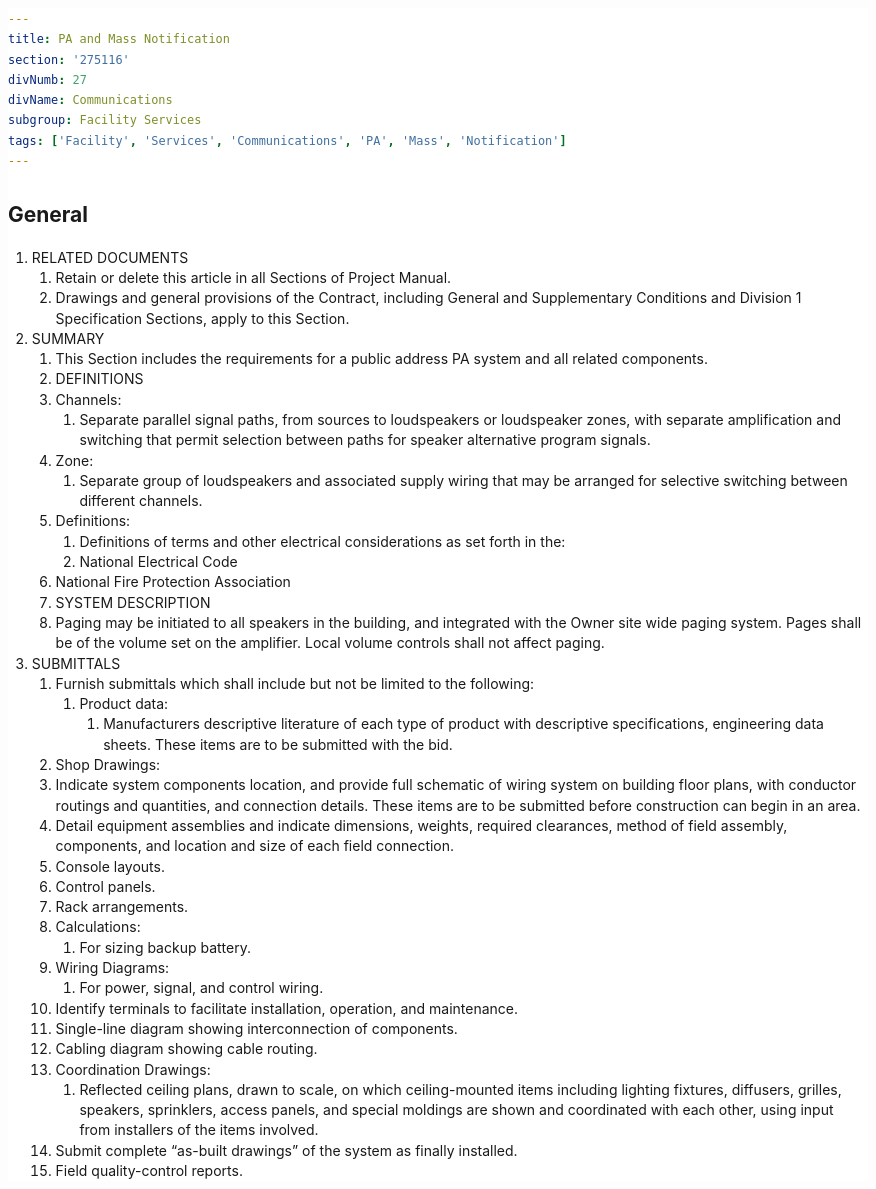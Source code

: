 ```yaml
---
title: PA and Mass Notification
section: '275116'
divNumb: 27
divName: Communications
subgroup: Facility Services
tags: ['Facility', 'Services', 'Communications', 'PA', 'Mass', 'Notification']
---
```


## General

1. RELATED DOCUMENTS
   1. Retain or delete this article in all Sections of Project Manual.
   1. Drawings and general provisions of the Contract, including General and Supplementary Conditions and Division 1 Specification Sections, apply to this Section.
1. SUMMARY
   1. This Section includes the requirements for a public address PA system and all related components.
   1. DEFINITIONS
   1. Channels:
      1. Separate parallel signal paths, from sources to loudspeakers or loudspeaker zones, with separate amplification and switching that permit selection between paths for speaker alternative program signals.
   1. Zone:
      1. Separate group of loudspeakers and associated supply wiring that may be arranged for selective switching between different channels.
   1. Definitions:
      1. Definitions of terms and other electrical considerations as set forth in the:
      1. National Electrical Code
   1. National Fire Protection Association
   1. SYSTEM DESCRIPTION
   1. Paging may be initiated to all speakers in the building, and integrated with the Owner site wide paging system. Pages shall be of the volume set on the amplifier. Local volume controls shall not affect paging.
1. SUBMITTALS
   1. Furnish submittals which shall include but not be limited to the following:
      1. Product data:
         1. Manufacturers descriptive literature of each type of product with descriptive specifications, engineering data sheets. These items are to be submitted with the bid.
   1. Shop Drawings:
   1. Indicate system components location, and provide full schematic of wiring system on building floor plans, with conductor routings and quantities, and connection details. These items are to be submitted before construction can begin in an area.
   1. Detail equipment assemblies and indicate dimensions, weights, required clearances, method of field assembly, components, and location and size of each field connection.
   1. Console layouts.
   1. Control panels.
   1. Rack arrangements.
   1. Calculations:
      1. For sizing backup battery.
   1. Wiring Diagrams:
      1. For power, signal, and control wiring.
   1. Identify terminals to facilitate installation, operation, and maintenance.
   1. Single-line diagram showing interconnection of components.
   1. Cabling diagram showing cable routing.
   1. Coordination Drawings:
      1. Reflected ceiling plans, drawn to scale, on which ceiling-mounted items including lighting fixtures, diffusers, grilles, speakers, sprinklers, access panels, and special moldings are shown and coordinated with each other, using input from installers of the items involved.
   1. Submit complete “as-built drawings” of the system as finally installed.
   1. Field quality-control reports. 